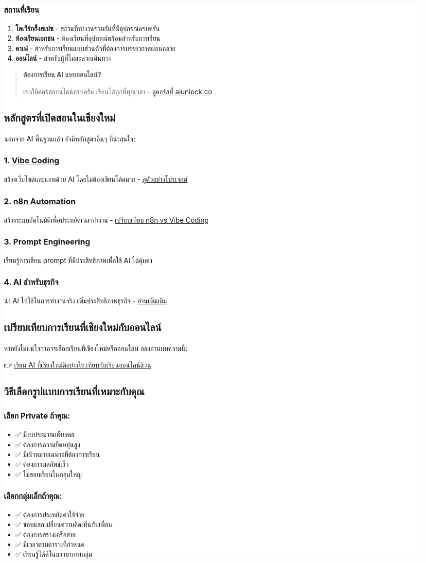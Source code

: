 ### สถานที่เรียน

1. **โคเวิร์กกิ้งสเปซ** - สถานที่ทำงานร่วมกันที่มีอุปกรณ์ครบครัน
2. **ห้องเรียนเอกชน** - ห้องเรียนที่อุปกรณ์พร้อมสำหรับการเรียน
3. **คาเฟ่** - สำหรับการเรียนแบบส่วนตัวที่ต้องการบรรยากาศผ่อนคลาย
4. **ออนไลน์** - สำหรับผู้ที่ไม่สะดวกเดินทาง

> **ต้องการเรียน AI แบบออนไลน์?**
>
> เราก็มีคอร์สออนไลน์ครบครัน เรียนได้ทุกที่ทุกเวลา - [ดูคอร์สที่ aiunlock.co](https://aiunlock.co/)

## หลักสูตรที่เปิดสอนในเชียงใหม่

นอกจาก AI พื้นฐานแล้ว ยังมีหลักสูตรอื่นๆ ที่น่าสนใจ:

### 1. [Vibe Coding](/blog/vibe-coding-explained)
สร้างเว็บไซต์และแอพด้วย AI โดยไม่ต้องเขียนโค้ดมาก - [ดูตัวอย่างโปรเจกต์](/blog/vibe-coding-project-examples)

### 2. [n8n Automation](/blog/sorn-n8n-automation)
สร้างระบบอัตโนมัติเพื่อประหยัดเวลาทำงาน - [เปรียบเทียบ n8n vs Vibe Coding](/blog/n8n-vs-vibe-coding)

### 3. Prompt Engineering
เรียนรู้การเขียน prompt ที่มีประสิทธิภาพเพื่อใช้ AI ได้คุ้มค่า

### 4. AI สำหรับธุรกิจ
นำ AI ไปใช้ในการทำงานจริง เพิ่มประสิทธิภาพธุรกิจ - [อ่านเพิ่มเติม](/blog/ai-course-business)

## เปรียบเทียบการเรียนที่เชียงใหม่กับออนไลน์

หากยังไม่แน่ใจว่าควรเลือกเรียนที่เชียงใหม่หรือออนไลน์ ลองอ่านบทความนี้:

👉 [เรียน AI ที่เชียงใหม่ดีอย่างไร เทียบกับเรียนออนไลน์ล้วน](/blog/learn-ai-chiangmai-vs-online)

## วิธีเลือกรูปแบบการเรียนที่เหมาะกับคุณ

### เลือก Private ถ้าคุณ:
- ✅ มีงบประมาณเพียงพอ
- ✅ ต้องการความยืดหยุ่นสูง
- ✅ มีเป้าหมายเฉพาะที่ต้องการเรียน
- ✅ ต้องการผลลัพธ์เร็ว
- ✅ ไม่ชอบเรียนในกลุ่มใหญ่

### เลือกกลุ่มเล็กถ้าคุณ:
- ✅ ต้องการประหยัดค่าใช้จ่าย
- ✅ ชอบแลกเปลี่ยนความคิดเห็นกับเพื่อน
- ✅ ต้องการสร้างเครือข่าย
- ✅ มีเวลาตามตารางที่กำหนด
- ✅ เรียนรู้ได้ดีในบรรยากาศกลุ่ม
